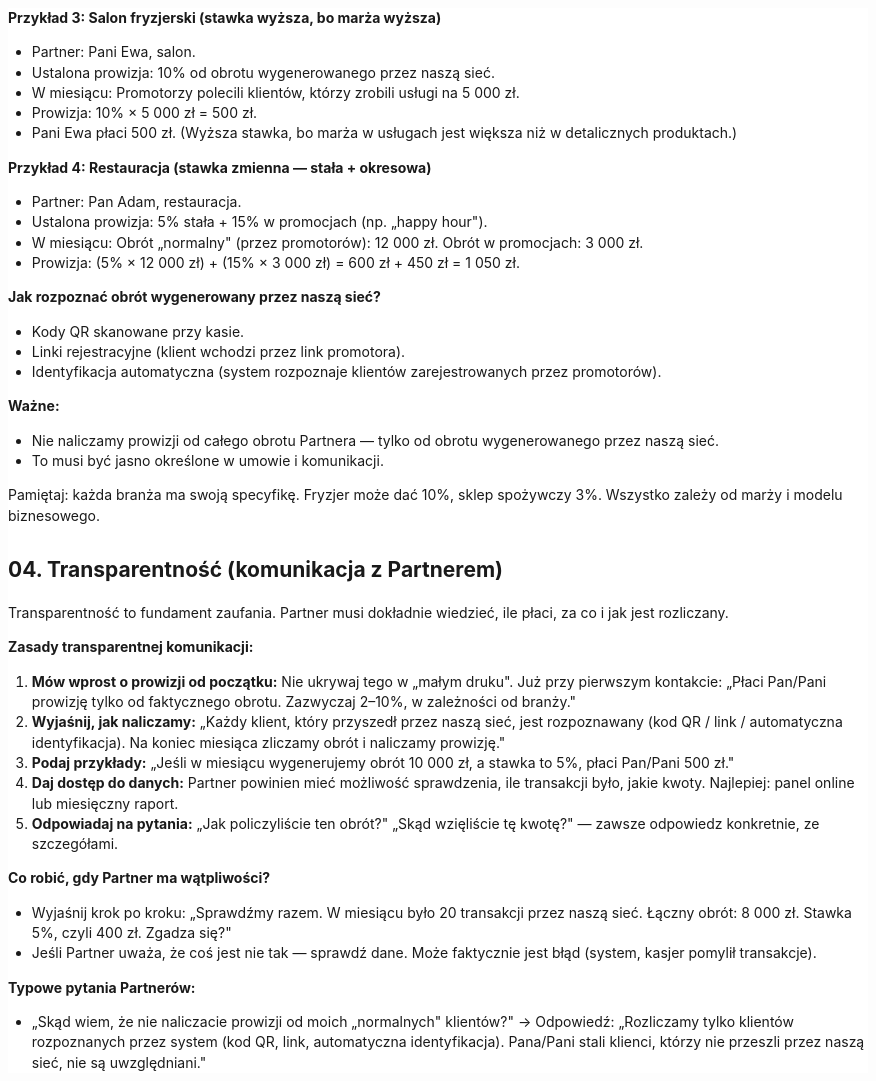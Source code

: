 **Przykład 3: Salon fryzjerski (stawka wyższa, bo marża wyższa)**
- Partner: Pani Ewa, salon.
- Ustalona prowizja: 10% od obrotu wygenerowanego przez naszą sieć.
- W miesiącu: Promotorzy polecili klientów, którzy zrobili usługi na 5 000 zł.
- Prowizja: 10% × 5 000 zł = 500 zł.
- Pani Ewa płaci 500 zł. (Wyższa stawka, bo marża w usługach jest większa niż w detalicznych produktach.)

**Przykład 4: Restauracja (stawka zmienna — stała + okresowa)**
- Partner: Pan Adam, restauracja.
- Ustalona prowizja: 5% stała + 15% w promocjach (np. „happy hour").
- W miesiącu: Obrót „normalny" (przez promotorów): 12 000 zł. Obrót w promocjach: 3 000 zł.
- Prowizja: (5% × 12 000 zł) + (15% × 3 000 zł) = 600 zł + 450 zł = 1 050 zł.

**Jak rozpoznać obrót wygenerowany przez naszą sieć?**
- Kody QR skanowane przy kasie.
- Linki rejestracyjne (klient wchodzi przez link promotora).
- Identyfikacja automatyczna (system rozpoznaje klientów zarejestrowanych przez promotorów).

**Ważne:**
- Nie naliczamy prowizji od całego obrotu Partnera — tylko od obrotu wygenerowanego przez naszą sieć.
- To musi być jasno określone w umowie i komunikacji.

Pamiętaj: każda branża ma swoją specyfikę. Fryzjer może dać 10%, sklep spożywczy 3%. Wszystko zależy od marży i modelu biznesowego.


## 04. Transparentność (komunikacja z Partnerem)

Transparentność to fundament zaufania. Partner musi dokładnie wiedzieć, ile płaci, za co i jak jest rozliczany.

**Zasady transparentnej komunikacji:**
1. **Mów wprost o prowizji od początku:** Nie ukrywaj tego w „małym druku". Już przy pierwszym kontakcie: „Płaci Pan/Pani prowizję tylko od faktycznego obrotu. Zazwyczaj 2–10%, w zależności od branży."
2. **Wyjaśnij, jak naliczamy:** „Każdy klient, który przyszedł przez naszą sieć, jest rozpoznawany (kod QR / link / automatyczna identyfikacja). Na koniec miesiąca zliczamy obrót i naliczamy prowizję."
3. **Podaj przykłady:** „Jeśli w miesiącu wygenerujemy obrót 10 000 zł, a stawka to 5%, płaci Pan/Pani 500 zł."
4. **Daj dostęp do danych:** Partner powinien mieć możliwość sprawdzenia, ile transakcji było, jakie kwoty. Najlepiej: panel online lub miesięczny raport.
5. **Odpowiadaj na pytania:** „Jak policzyliście ten obrót?" „Skąd wzięliście tę kwotę?" — zawsze odpowiedz konkretnie, ze szczegółami.

**Co robić, gdy Partner ma wątpliwości?**
- Wyjaśnij krok po kroku: „Sprawdźmy razem. W miesiącu było 20 transakcji przez naszą sieć. Łączny obrót: 8 000 zł. Stawka 5%, czyli 400 zł. Zgadza się?"
- Jeśli Partner uważa, że coś jest nie tak — sprawdź dane. Może faktycznie jest błąd (system, kasjer pomylił transakcje).

**Typowe pytania Partnerów:**
- „Skąd wiem, że nie naliczacie prowizji od moich „normalnych" klientów?"
  → Odpowiedź: „Rozliczamy tylko klientów rozpoznanych przez system (kod QR, link, automatyczna identyfikacja). Pana/Pani stali klienci, którzy nie przeszli przez naszą sieć, nie są uwzględniani."
